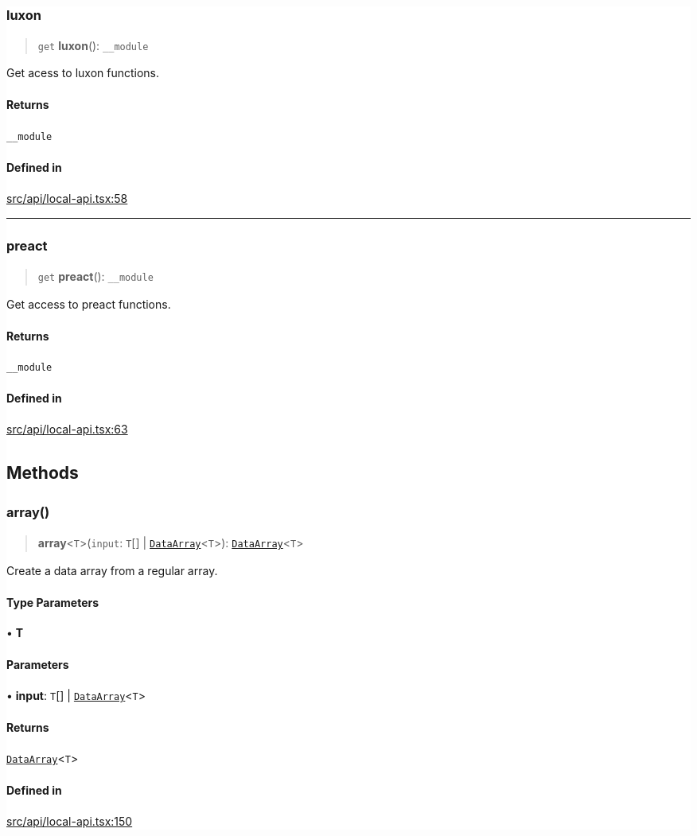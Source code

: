 ### luxon

> `get` **luxon**(): `__module`

Get acess to luxon functions.

#### Returns

`__module`

#### Defined in

[src/api/local-api.tsx:58](https://github.com/GamerGirlandCo/datacore/blob/73f36550e501eb29175b69b6a097ff3d4401efc7/src/api/local-api.tsx#L58)

***

### preact

> `get` **preact**(): `__module`

Get access to preact functions.

#### Returns

`__module`

#### Defined in

[src/api/local-api.tsx:63](https://github.com/GamerGirlandCo/datacore/blob/73f36550e501eb29175b69b6a097ff3d4401efc7/src/api/local-api.tsx#L63)

## Methods

### array()

> **array**\<`T`\>(`input`: `T`[] \| [`DataArray`](../interfaces/DataArray.md)\<`T`\>): [`DataArray`](../interfaces/DataArray.md)\<`T`\>

Create a data array from a regular array.

#### Type Parameters

• **T**

#### Parameters

• **input**: `T`[] \| [`DataArray`](../interfaces/DataArray.md)\<`T`\>

#### Returns

[`DataArray`](../interfaces/DataArray.md)\<`T`\>

#### Defined in

[src/api/local-api.tsx:150](https://github.com/GamerGirlandCo/datacore/blob/73f36550e501eb29175b69b6a097ff3d4401efc7/src/api/local-api.tsx#L150)
